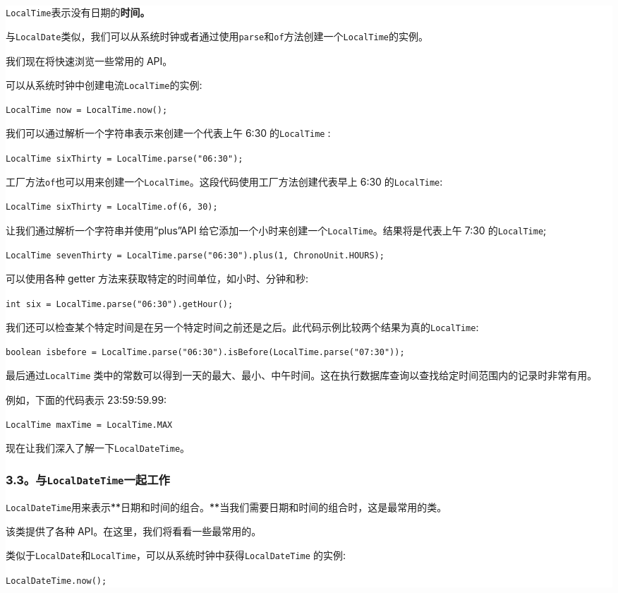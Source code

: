 `LocalTime`表示没有日期的**时间。**

与`LocalDate`类似，我们可以从系统时钟或者通过使用`parse`和`of`方法创建一个`LocalTime`的实例。

我们现在将快速浏览一些常用的 API。

可以从系统时钟中创建电流`LocalTime`的实例:

```
LocalTime now = LocalTime.now();
```

我们可以通过解析一个字符串表示来创建一个代表上午 6:30 的`LocalTime` :

```
LocalTime sixThirty = LocalTime.parse("06:30");
```

工厂方法`of`也可以用来创建一个`LocalTime`。这段代码使用工厂方法创建代表早上 6:30 的`LocalTime`:

```
LocalTime sixThirty = LocalTime.of(6, 30);
```

让我们通过解析一个字符串并使用“plus”API 给它添加一个小时来创建一个`LocalTime`。结果将是代表上午 7:30 的`LocalTime`;

```
LocalTime sevenThirty = LocalTime.parse("06:30").plus(1, ChronoUnit.HOURS);
```

可以使用各种 getter 方法来获取特定的时间单位，如小时、分钟和秒:

```
int six = LocalTime.parse("06:30").getHour();
```

我们还可以检查某个特定时间是在另一个特定时间之前还是之后。此代码示例比较两个结果为真的`LocalTime`:

```
boolean isbefore = LocalTime.parse("06:30").isBefore(LocalTime.parse("07:30"));
```

最后通过`LocalTime` 类中的常数可以得到一天的最大、最小、中午时间。这在执行数据库查询以查找给定时间范围内的记录时非常有用。

例如，下面的代码表示 23:59:59.99:

```
LocalTime maxTime = LocalTime.MAX
```

现在让我们深入了解一下`LocalDateTime`。

### 3.3。与`LocalDateTime`一起工作

`LocalDateTime`用来表示**日期和时间的组合。**当我们需要日期和时间的组合时，这是最常用的类。

该类提供了各种 API。在这里，我们将看看一些最常用的。

类似于`LocalDate`和`LocalTime`，可以从系统时钟中获得`LocalDateTime` 的实例:

```
LocalDateTime.now();
```
